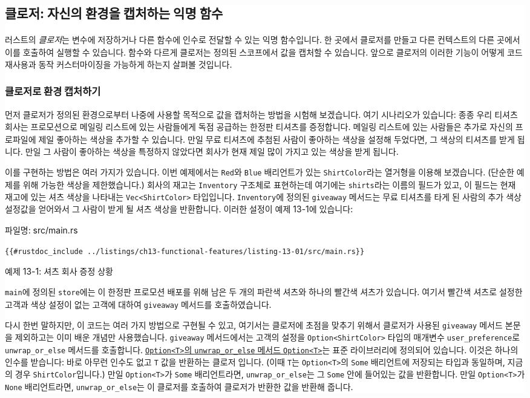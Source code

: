
<a id="closures-anonymous-functions-that-can-capture-their-environment"></a>

## 클로저: 자신의 환경을 캡처하는 익명 함수

러스트의 *클로저*는 변수에 저장하거나 다른 함수에 인수로 전달할 수 
있는 익명 함수입니다. 한 곳에서 클로저를 만들고 다른 컨텍스트의 다른
곳에서 이를 호출하여 실행할 수 있습니다. 함수와 다르게 클로저는 
정의된 스코프에서 값을 캡처할 수 있습니다. 앞으로 클로저의 이러한 
기능이 어떻게 코드 재사용과 동작 커스터마이징을 가능하게 하는지 살펴볼 
것입니다.


<a id="creating-an-abstraction-of-behavior-with-closures"></a>
<a id="refactoring-using-functions"></a>
<a id="refactoring-with-closures-to-store-code"></a>

### 클로저로 환경 캡처하기

먼저 클로저가 정의된 환경으로부터 나중에 사용할 목적으로 값을
캡처하는 방법을 시험해 보겠습니다. 여기 시나리오가 있습니다: 종종
우리 티셔츠 회사는 프로모션으로 메일링 리스트에 있는 사람들에게
독점 공급하는 한정판 티셔츠를 증정합니다. 메일링 리스트에 있는 사람들은
추가로 자신의 프로파일에 제일 좋아하는 색상을 추가할 수 있습니다.
만일 무료 티셔츠에 추첨된 사람이 좋아하는 색상을 설정해 두었다면, 그 색상의
티셔츠를 받게 됩니다. 만일 그 사람이 좋아하는 색상을 특정하지 않았다면 회사가
현재 제일 많이 가지고 있는 색상을 받게 됩니다.

이를 구현하는 방법은 여러 가지가 있습니다. 이번 예제에서는 `Red`와
`Blue` 배리언트가 있는 `ShirtColor`라는 열거형을 이용해 보겠습니다.
(단순한 예제를 위해 가능한 색상을 제한했습니다.) 회사의 재고는 `Inventory`
구조체로 표현하는데 여기에는 `shirts`라는 이름의 필드가 있고, 이 필드는
현재 재고에 있는 셔츠 색상을 나타내는 `Vec<ShirtColor>` 타입입니다.
`Inventory`에 정의된 `giveaway` 메서드는 무료 티셔츠를 타게 된
사람의 추가 색상 설정값을 얻어와서 그 사람이 받게 될 셔츠 색상을
반환합니다. 이러한 설정이 예제 13-1에 있습니다:

<span class="filename">파일명: src/main.rs</span>

```rust,noplayground
{{#rustdoc_include ../listings/ch13-functional-features/listing-13-01/src/main.rs}}
```

<span class="caption">예제 13-1: 셔츠 회사 증정 상황</span>

`main`에 정의된 `store`에는 이 한정판 프로모션 배포를 위해 남은
두 개의 파란색 셔츠와 하나의 빨간색 셔츠가 있습니다. 여기서 빨간색 셔츠로
설정한 고객과 색상 설정이 없는 고객에 대하여 `giveaway` 메서드를 호출하였습니다.

다시 한번 말하지만, 이 코드는 여러 가지 방법으로 구현될 수 있고, 여기서는
클로저에 초점을 맞추기 위해서 클로저가 사용된 `giveaway` 메서드 본문을
제외하고는 이미 배운 개념만 사용했습니다. `giveaway` 메서드에서는
고객의 설정을 `Option<ShirtColor>` 타입의 매개변수 `user_preference`로
`unwrap_or_else` 메서드를 호출합니다.
[`Option<T>`의 `unwrap_or_else` 메서드 `Option<T>`][unwrap-or-else]는
표준 라이브러리에 정의되어 있습니다. 이것은 하나의 인수를 받습니다: 바로 아무런
인수도 없고 `T` 값을 반환하는 클로저 입니다. (이때 `T`는 `Option<T>`의 `Some`
배리언트에 저장되는 타입과 동일하며, 지금의 경우 `ShirtColor`입니다.) 만일
`Option<T>`가 `Some` 배리언트라면, `unwrap_or_else`는 그 `Some` 안에 들어있는
값을 반환합니다. 만일 `Option<T>`가 `None` 배리언트라면, `unwrap_or_else`는
이 클로저를 호출하여 클로저가 반환한 값을 반환해 줍니다.


[unwrap-or-else]: https://doc.rust-lang.org/std/option/enum.Option.html#method.unwrap_or_else